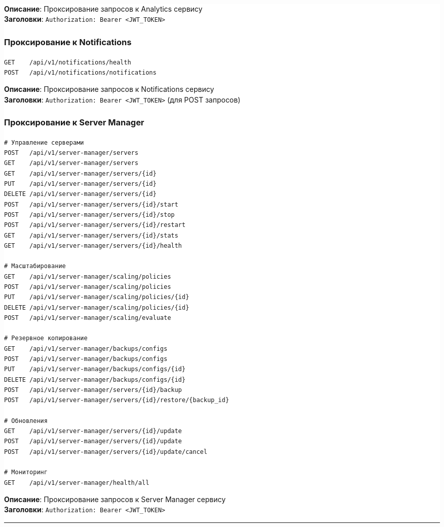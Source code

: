 **Описание**: Проксирование запросов к Analytics сервису  
**Заголовки**: `Authorization: Bearer <JWT_TOKEN>`

### Проксирование к Notifications

```
GET    /api/v1/notifications/health
POST   /api/v1/notifications/notifications
```

**Описание**: Проксирование запросов к Notifications сервису  
**Заголовки**: `Authorization: Bearer <JWT_TOKEN>` (для POST запросов)

### Проксирование к Server Manager

```
# Управление серверами
POST   /api/v1/server-manager/servers
GET    /api/v1/server-manager/servers
GET    /api/v1/server-manager/servers/{id}
PUT    /api/v1/server-manager/servers/{id}
DELETE /api/v1/server-manager/servers/{id}
POST   /api/v1/server-manager/servers/{id}/start
POST   /api/v1/server-manager/servers/{id}/stop
POST   /api/v1/server-manager/servers/{id}/restart
GET    /api/v1/server-manager/servers/{id}/stats
GET    /api/v1/server-manager/servers/{id}/health

# Масштабирование
GET    /api/v1/server-manager/scaling/policies
POST   /api/v1/server-manager/scaling/policies
PUT    /api/v1/server-manager/scaling/policies/{id}
DELETE /api/v1/server-manager/scaling/policies/{id}
POST   /api/v1/server-manager/scaling/evaluate

# Резервное копирование
GET    /api/v1/server-manager/backups/configs
POST   /api/v1/server-manager/backups/configs
PUT    /api/v1/server-manager/backups/configs/{id}
DELETE /api/v1/server-manager/backups/configs/{id}
POST   /api/v1/server-manager/servers/{id}/backup
POST   /api/v1/server-manager/servers/{id}/restore/{backup_id}

# Обновления
GET    /api/v1/server-manager/servers/{id}/update
POST   /api/v1/server-manager/servers/{id}/update
POST   /api/v1/server-manager/servers/{id}/update/cancel

# Мониторинг
GET    /api/v1/server-manager/health/all
```

**Описание**: Проксирование запросов к Server Manager сервису  
**Заголовки**: `Authorization: Bearer <JWT_TOKEN>`

---